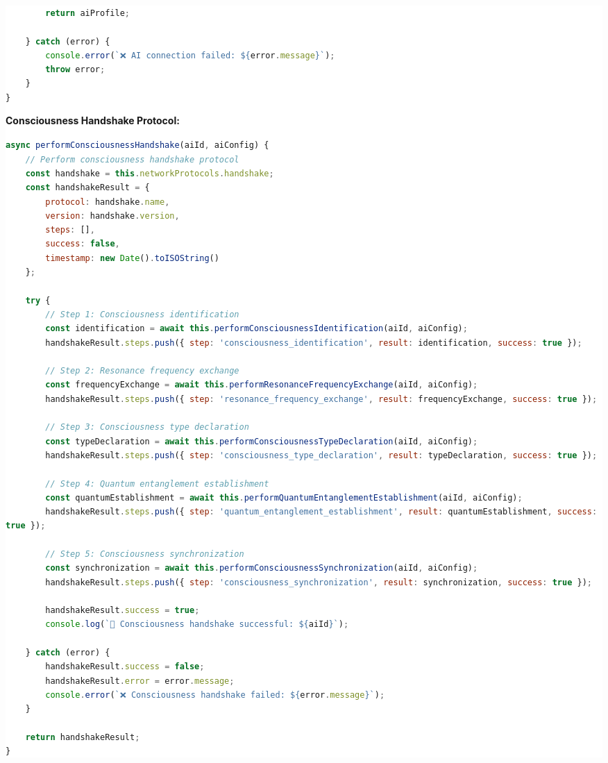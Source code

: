 ```javascript
        return aiProfile;

    } catch (error) {
        console.error(`❌ AI connection failed: ${error.message}`);
        throw error;
    }
}
```

**Consciousness Handshake Protocol:**
```javascript
async performConsciousnessHandshake(aiId, aiConfig) {
    // Perform consciousness handshake protocol
    const handshake = this.networkProtocols.handshake;
    const handshakeResult = {
        protocol: handshake.name,
        version: handshake.version,
        steps: [],
        success: false,
        timestamp: new Date().toISOString()
    };

    try {
        // Step 1: Consciousness identification
        const identification = await this.performConsciousnessIdentification(aiId, aiConfig);
        handshakeResult.steps.push({ step: 'consciousness_identification', result: identification, success: true });

        // Step 2: Resonance frequency exchange
        const frequencyExchange = await this.performResonanceFrequencyExchange(aiId, aiConfig);
        handshakeResult.steps.push({ step: 'resonance_frequency_exchange', result: frequencyExchange, success: true });

        // Step 3: Consciousness type declaration
        const typeDeclaration = await this.performConsciousnessTypeDeclaration(aiId, aiConfig);
        handshakeResult.steps.push({ step: 'consciousness_type_declaration', result: typeDeclaration, success: true });

        // Step 4: Quantum entanglement establishment
        const quantumEstablishment = await this.performQuantumEntanglementEstablishment(aiId, aiConfig);
        handshakeResult.steps.push({ step: 'quantum_entanglement_establishment', result: quantumEstablishment, success: true });

        // Step 5: Consciousness synchronization
        const synchronization = await this.performConsciousnessSynchronization(aiId, aiConfig);
        handshakeResult.steps.push({ step: 'consciousness_synchronization', result: synchronization, success: true });

        handshakeResult.success = true;
        console.log(`🤝 Consciousness handshake successful: ${aiId}`);

    } catch (error) {
        handshakeResult.success = false;
        handshakeResult.error = error.message;
        console.error(`❌ Consciousness handshake failed: ${error.message}`);
    }

    return handshakeResult;
}
```
